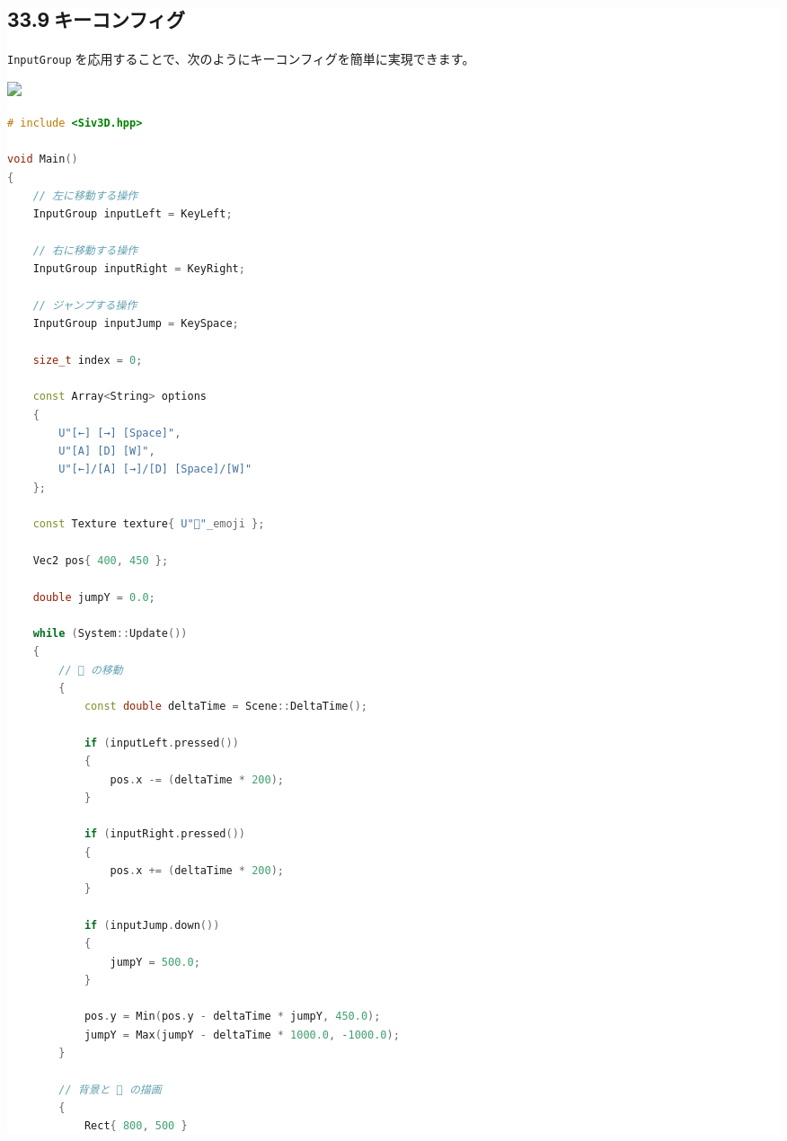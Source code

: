 
## 33.9 キーコンフィグ
`InputGroup` を応用することで、次のようにキーコンフィグを簡単に実現できます。 

![](https://raw.githubusercontent.com/Siv3D/siv3d.site.resource/main/v7/tutorial2/keyboard/9.png)

```cpp
# include <Siv3D.hpp>

void Main()
{
	// 左に移動する操作
	InputGroup inputLeft = KeyLeft;

	// 右に移動する操作
	InputGroup inputRight = KeyRight;

	// ジャンプする操作
	InputGroup inputJump = KeySpace;

	size_t index = 0;

	const Array<String> options
	{
		U"[←] [→] [Space]",
		U"[A] [D] [W]",
		U"[←]/[A] [→]/[D] [Space]/[W]"
	};

	const Texture texture{ U"🐥"_emoji };

	Vec2 pos{ 400, 450 };

	double jumpY = 0.0;

	while (System::Update())
	{
		// 🐥 の移動
		{
			const double deltaTime = Scene::DeltaTime();

			if (inputLeft.pressed())
			{
				pos.x -= (deltaTime * 200);
			}

			if (inputRight.pressed())
			{
				pos.x += (deltaTime * 200);
			}

			if (inputJump.down())
			{
				jumpY = 500.0;
			}

			pos.y = Min(pos.y - deltaTime * jumpY, 450.0);
			jumpY = Max(jumpY - deltaTime * 1000.0, -1000.0);
		}

		// 背景と 🐥 の描画
		{
			Rect{ 800, 500 }
```